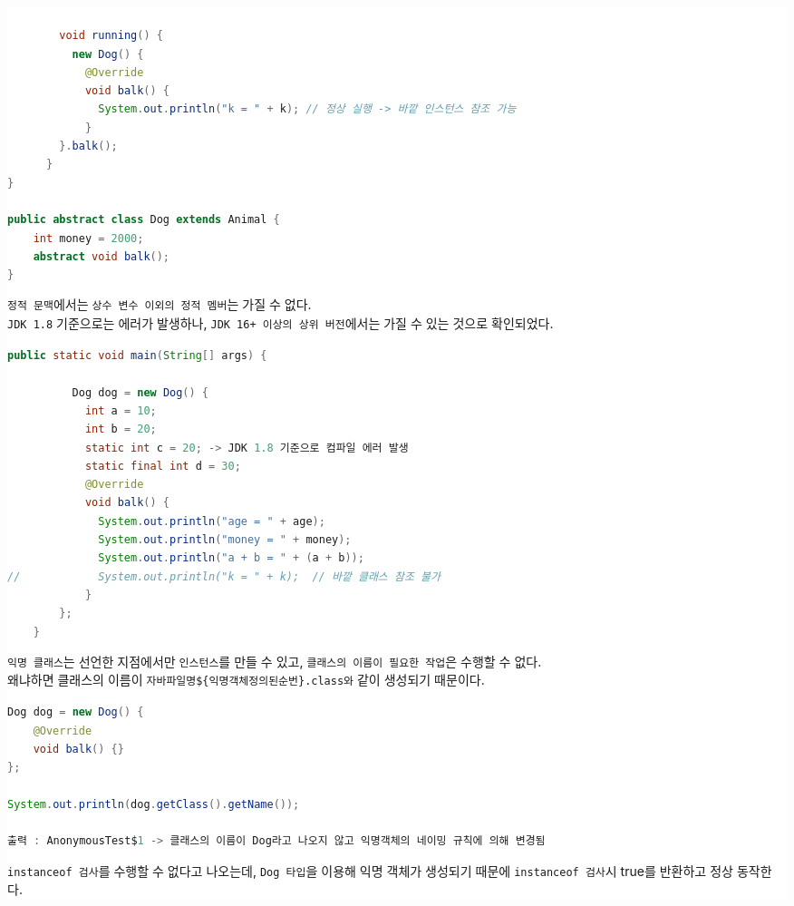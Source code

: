 ```java

        void running() {
          new Dog() {
            @Override
            void balk() {
              System.out.println("k = " + k); // 정상 실행 -> 바깥 인스턴스 참조 가능
            }
        }.balk();
      }
}

public abstract class Dog extends Animal {
    int money = 2000;
    abstract void balk();
}
```

`정적 문맥`에서는 `상수 변수 이외의 정적 멤버`는 가질 수 없다. <br>
`JDK 1.8` 기준으로는 에러가 발생하나, `JDK 16+ 이상의 상위 버전`에서는 가질 수 있는 것으로 확인되었다.

```java
public static void main(String[] args) {

          Dog dog = new Dog() {
            int a = 10;
            int b = 20;
            static int c = 20; -> JDK 1.8 기준으로 컴파일 에러 발생
            static final int d = 30;
            @Override
            void balk() {
              System.out.println("age = " + age);
              System.out.println("money = " + money);
              System.out.println("a + b = " + (a + b));
//            System.out.println("k = " + k);  // 바깥 클래스 참조 불가
            }
        };
    }
```

`익명 클래스`는 선언한 지점에서만 `인스턴스`를 만들 수 있고, `클래스의 이름이 필요한 작업`은 수행할 수 없다. <br>
왜냐하면 클래스의 이름이 `자바파일명${익명객체정의된순번}.class와` 같이 생성되기 때문이다.

```java
Dog dog = new Dog() {
    @Override
    void balk() {}
};

System.out.println(dog.getClass().getName());

출력 : AnonymousTest$1 -> 클래스의 이름이 Dog라고 나오지 않고 익명객체의 네이밍 규칙에 의해 변경됨
```

`instanceof 검사`를 수행할 수 없다고 나오는데, `Dog 타입`을 이용해 익명 객체가 생성되기 때문에 `instanceof 검사`시 true를 반환하고 정상 동작한다.
